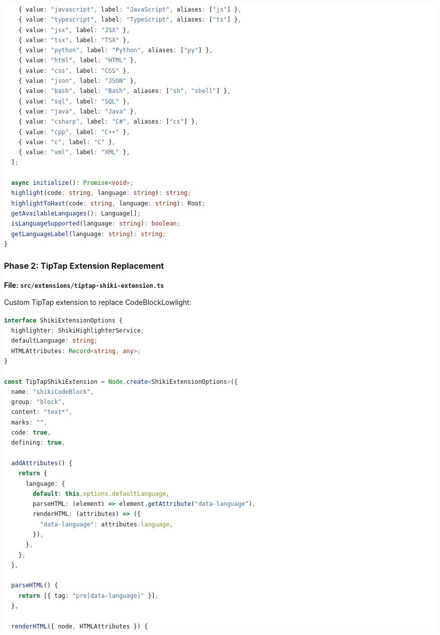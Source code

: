 ```typescript
    { value: "javascript", label: "JavaScript", aliases: ["js"] },
    { value: "typescript", label: "TypeScript", aliases: ["ts"] },
    { value: "jsx", label: "JSX" },
    { value: "tsx", label: "TSX" },
    { value: "python", label: "Python", aliases: ["py"] },
    { value: "html", label: "HTML" },
    { value: "css", label: "CSS" },
    { value: "json", label: "JSON" },
    { value: "bash", label: "Bash", aliases: ["sh", "shell"] },
    { value: "sql", label: "SQL" },
    { value: "java", label: "Java" },
    { value: "csharp", label: "C#", aliases: ["cs"] },
    { value: "cpp", label: "C++" },
    { value: "c", label: "C" },
    { value: "xml", label: "XML" },
  ];

  async initialize(): Promise<void>;
  highlight(code: string, language: string): string;
  highlightToHast(code: string, language: string): Root;
  getAvailableLanguages(): Language[];
  isLanguageSupported(language: string): boolean;
  getLanguageLabel(language: string): string;
}
```

### Phase 2: TipTap Extension Replacement

**File: `src/extensions/tiptap-shiki-extension.ts`**

Custom TipTap extension to replace CodeBlockLowlight:

```typescript
interface ShikiExtensionOptions {
  highlighter: ShikiHighlighterService;
  defaultLanguage: string;
  HTMLAttributes: Record<string, any>;
}

const TipTapShikiExtension = Node.create<ShikiExtensionOptions>({
  name: "shikiCodeBlock",
  group: "block",
  content: "text*",
  marks: "",
  code: true,
  defining: true,

  addAttributes() {
    return {
      language: {
        default: this.options.defaultLanguage,
        parseHTML: (element) => element.getAttribute("data-language"),
        renderHTML: (attributes) => ({
          "data-language": attributes.language,
        }),
      },
    };
  },

  parseHTML() {
    return [{ tag: "pre[data-language]" }];
  },

  renderHTML({ node, HTMLAttributes }) {
```